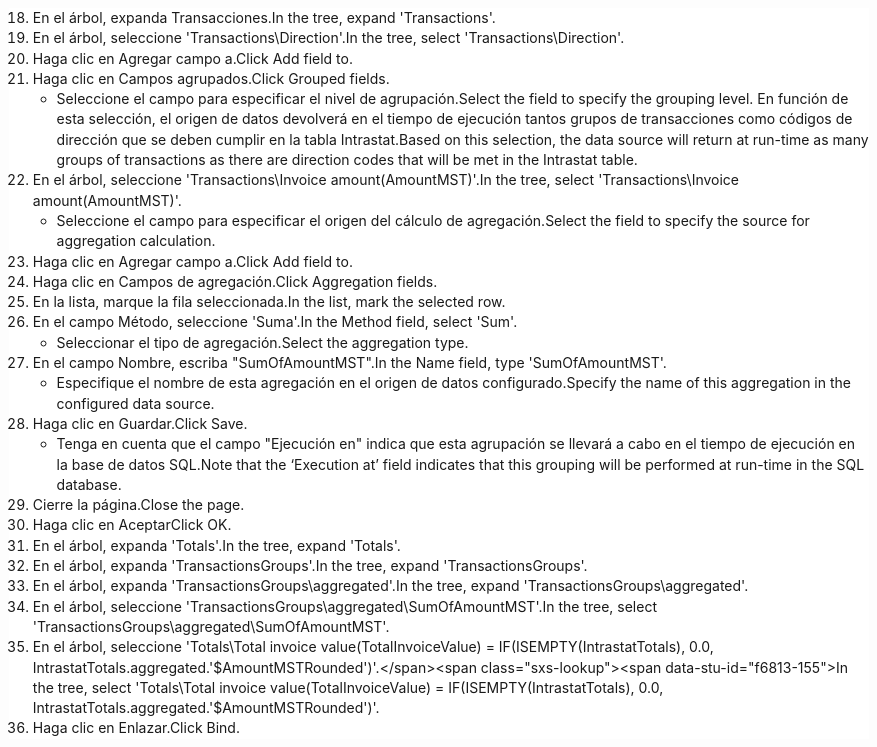 18. <span data-ttu-id="f6813-132">En el árbol, expanda Transacciones.</span><span class="sxs-lookup"><span data-stu-id="f6813-132">In the tree, expand 'Transactions'.</span></span>
19. <span data-ttu-id="f6813-133">En el árbol, seleccione 'Transactions\Direction'.</span><span class="sxs-lookup"><span data-stu-id="f6813-133">In the tree, select 'Transactions\Direction'.</span></span>
20. <span data-ttu-id="f6813-134">Haga clic en Agregar campo a.</span><span class="sxs-lookup"><span data-stu-id="f6813-134">Click Add field to.</span></span>
21. <span data-ttu-id="f6813-135">Haga clic en Campos agrupados.</span><span class="sxs-lookup"><span data-stu-id="f6813-135">Click Grouped fields.</span></span>
    * <span data-ttu-id="f6813-136">Seleccione el campo para especificar el nivel de agrupación.</span><span class="sxs-lookup"><span data-stu-id="f6813-136">Select the field to specify the grouping level.</span></span> <span data-ttu-id="f6813-137">En función de esta selección, el origen de datos devolverá en el tiempo de ejecución tantos grupos de transacciones como códigos de dirección que se deben cumplir en la tabla Intrastat.</span><span class="sxs-lookup"><span data-stu-id="f6813-137">Based on this selection, the data source will return at run-time as many groups of transactions as there are direction codes that will be met in the Intrastat table.</span></span>  
22. <span data-ttu-id="f6813-138">En el árbol, seleccione 'Transactions\Invoice amount(AmountMST)'.</span><span class="sxs-lookup"><span data-stu-id="f6813-138">In the tree, select 'Transactions\Invoice amount(AmountMST)'.</span></span>
    * <span data-ttu-id="f6813-139">Seleccione el campo para especificar el origen del cálculo de agregación.</span><span class="sxs-lookup"><span data-stu-id="f6813-139">Select the field to specify the source for aggregation calculation.</span></span>  
23. <span data-ttu-id="f6813-140">Haga clic en Agregar campo a.</span><span class="sxs-lookup"><span data-stu-id="f6813-140">Click Add field to.</span></span>
24. <span data-ttu-id="f6813-141">Haga clic en Campos de agregación.</span><span class="sxs-lookup"><span data-stu-id="f6813-141">Click Aggregation fields.</span></span>
25. <span data-ttu-id="f6813-142">En la lista, marque la fila seleccionada.</span><span class="sxs-lookup"><span data-stu-id="f6813-142">In the list, mark the selected row.</span></span>
26. <span data-ttu-id="f6813-143">En el campo Método, seleccione 'Suma'.</span><span class="sxs-lookup"><span data-stu-id="f6813-143">In the Method field, select 'Sum'.</span></span>
    * <span data-ttu-id="f6813-144">Seleccionar el tipo de agregación.</span><span class="sxs-lookup"><span data-stu-id="f6813-144">Select the aggregation type.</span></span>  
27. <span data-ttu-id="f6813-145">En el campo Nombre, escriba "SumOfAmountMST".</span><span class="sxs-lookup"><span data-stu-id="f6813-145">In the Name field, type 'SumOfAmountMST'.</span></span>
    * <span data-ttu-id="f6813-146">Especifique el nombre de esta agregación en el origen de datos configurado.</span><span class="sxs-lookup"><span data-stu-id="f6813-146">Specify the name of this aggregation in the configured data source.</span></span>  
28. <span data-ttu-id="f6813-147">Haga clic en Guardar.</span><span class="sxs-lookup"><span data-stu-id="f6813-147">Click Save.</span></span>
    * <span data-ttu-id="f6813-148">Tenga en cuenta que el campo "Ejecución en" indica que esta agrupación se llevará a cabo en el tiempo de ejecución en la base de datos SQL.</span><span class="sxs-lookup"><span data-stu-id="f6813-148">Note that the ‘Execution at’ field indicates that this grouping will be performed at run-time in the SQL database.</span></span>  
29. <span data-ttu-id="f6813-149">Cierre la página.</span><span class="sxs-lookup"><span data-stu-id="f6813-149">Close the page.</span></span>
30. <span data-ttu-id="f6813-150">Haga clic en Aceptar</span><span class="sxs-lookup"><span data-stu-id="f6813-150">Click OK.</span></span>
31. <span data-ttu-id="f6813-151">En el árbol, expanda 'Totals'.</span><span class="sxs-lookup"><span data-stu-id="f6813-151">In the tree, expand 'Totals'.</span></span>
32. <span data-ttu-id="f6813-152">En el árbol, expanda 'TransactionsGroups'.</span><span class="sxs-lookup"><span data-stu-id="f6813-152">In the tree, expand 'TransactionsGroups'.</span></span>
33. <span data-ttu-id="f6813-153">En el árbol, expanda 'TransactionsGroups\aggregated'.</span><span class="sxs-lookup"><span data-stu-id="f6813-153">In the tree, expand 'TransactionsGroups\aggregated'.</span></span>
34. <span data-ttu-id="f6813-154">En el árbol, seleccione 'TransactionsGroups\aggregated\SumOfAmountMST'.</span><span class="sxs-lookup"><span data-stu-id="f6813-154">In the tree, select 'TransactionsGroups\aggregated\SumOfAmountMST'.</span></span>
35. <span data-ttu-id="f6813-155">En el árbol, seleccione 'Totals\Total invoice value(TotalInvoiceValue) = IF(ISEMPTY(IntrastatTotals), 0.0, IntrastatTotals.aggregated.'$AmountMSTRounded')'.</span><span class="sxs-lookup"><span data-stu-id="f6813-155">In the tree, select 'Totals\Total invoice value(TotalInvoiceValue) = IF(ISEMPTY(IntrastatTotals), 0.0, IntrastatTotals.aggregated.'$AmountMSTRounded')'.</span></span>
36. <span data-ttu-id="f6813-156">Haga clic en Enlazar.</span><span class="sxs-lookup"><span data-stu-id="f6813-156">Click Bind.</span></span>